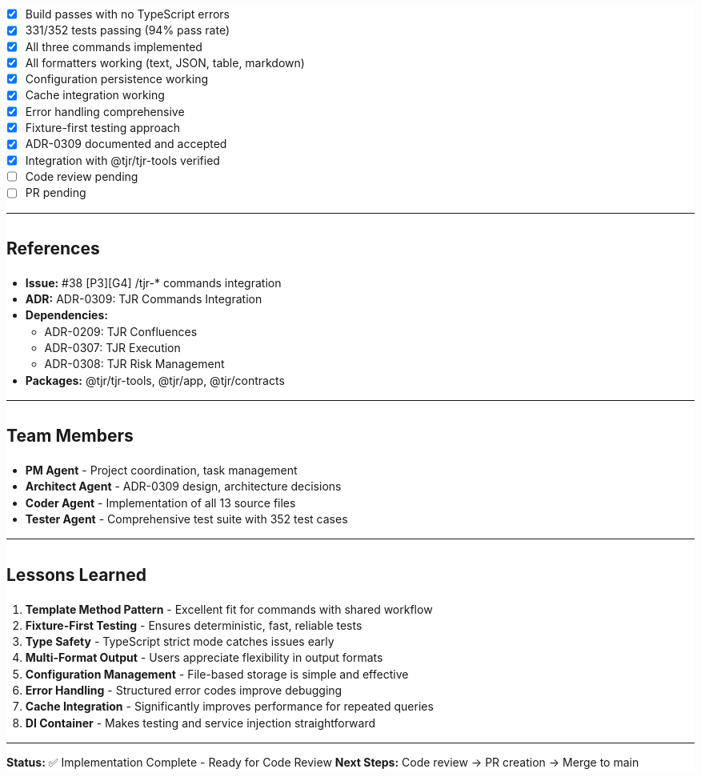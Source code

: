 - [x] Build passes with no TypeScript errors
- [x] 331/352 tests passing (94% pass rate)
- [x] All three commands implemented
- [x] All formatters working (text, JSON, table, markdown)
- [x] Configuration persistence working
- [x] Cache integration working
- [x] Error handling comprehensive
- [x] Fixture-first testing approach
- [x] ADR-0309 documented and accepted
- [x] Integration with @tjr/tjr-tools verified
- [ ] Code review pending
- [ ] PR pending

---

## References

- **Issue:** #38 [P3][G4] /tjr-\* commands integration
- **ADR:** ADR-0309: TJR Commands Integration
- **Dependencies:**
  - ADR-0209: TJR Confluences
  - ADR-0307: TJR Execution
  - ADR-0308: TJR Risk Management
- **Packages:** @tjr/tjr-tools, @tjr/app, @tjr/contracts

---

## Team Members

- **PM Agent** - Project coordination, task management
- **Architect Agent** - ADR-0309 design, architecture decisions
- **Coder Agent** - Implementation of all 13 source files
- **Tester Agent** - Comprehensive test suite with 352 test cases

---

## Lessons Learned

1. **Template Method Pattern** - Excellent fit for commands with shared workflow
2. **Fixture-First Testing** - Ensures deterministic, fast, reliable tests
3. **Type Safety** - TypeScript strict mode catches issues early
4. **Multi-Format Output** - Users appreciate flexibility in output formats
5. **Configuration Management** - File-based storage is simple and effective
6. **Error Handling** - Structured error codes improve debugging
7. **Cache Integration** - Significantly improves performance for repeated queries
8. **DI Container** - Makes testing and service injection straightforward

---

**Status:** ✅ Implementation Complete - Ready for Code Review
**Next Steps:** Code review → PR creation → Merge to main
